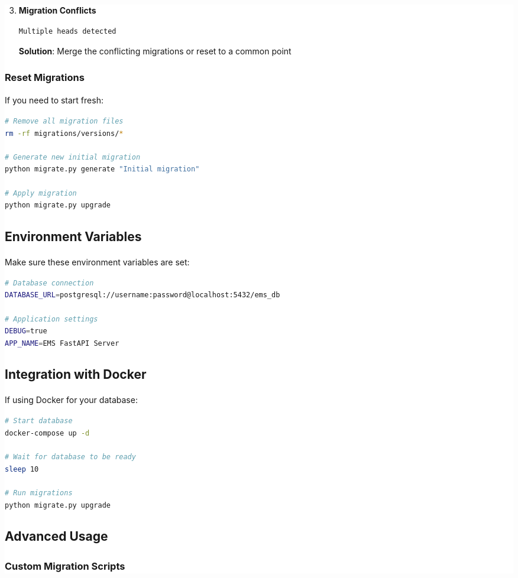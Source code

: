 3. **Migration Conflicts**
   ```
   Multiple heads detected
   ```
   **Solution**: Merge the conflicting migrations or reset to a common point

### Reset Migrations

If you need to start fresh:

```bash
# Remove all migration files
rm -rf migrations/versions/*

# Generate new initial migration
python migrate.py generate "Initial migration"

# Apply migration
python migrate.py upgrade
```

## Environment Variables

Make sure these environment variables are set:

```bash
# Database connection
DATABASE_URL=postgresql://username:password@localhost:5432/ems_db

# Application settings
DEBUG=true
APP_NAME=EMS FastAPI Server
```

## Integration with Docker

If using Docker for your database:

```bash
# Start database
docker-compose up -d

# Wait for database to be ready
sleep 10

# Run migrations
python migrate.py upgrade
```

## Advanced Usage

### Custom Migration Scripts
